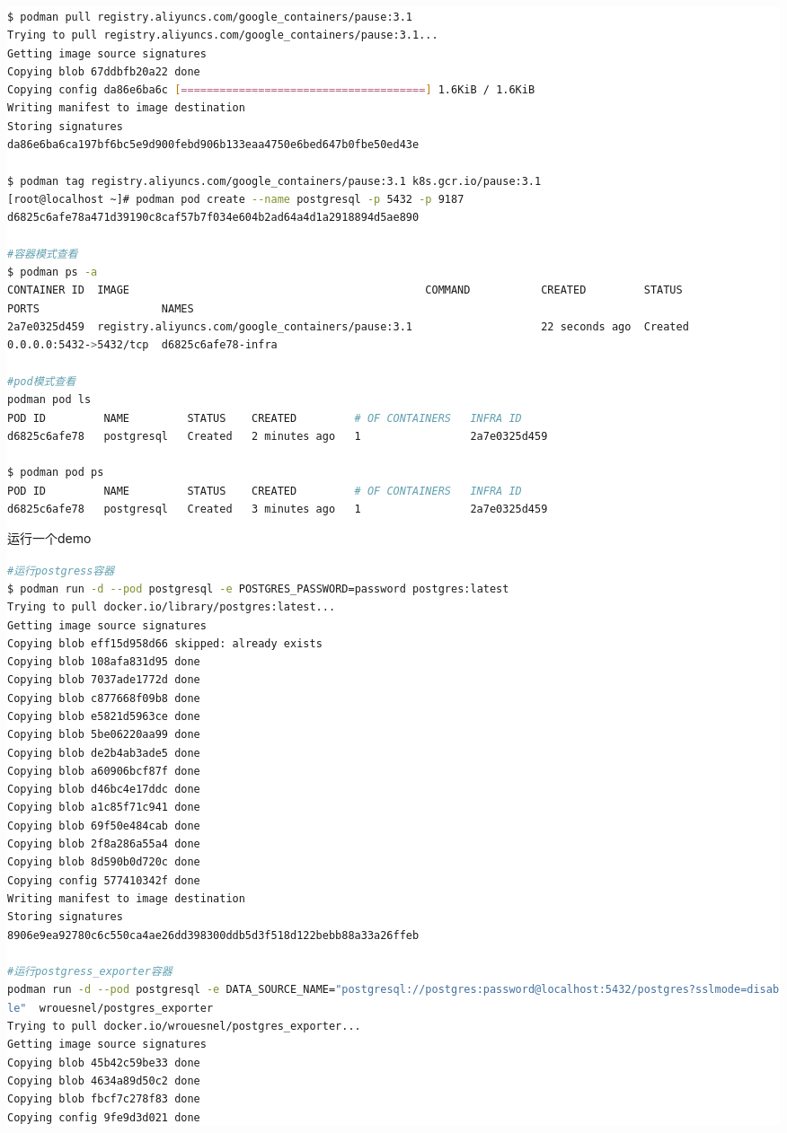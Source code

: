 ```bash
$ podman pull registry.aliyuncs.com/google_containers/pause:3.1
Trying to pull registry.aliyuncs.com/google_containers/pause:3.1...
Getting image source signatures
Copying blob 67ddbfb20a22 done  
Copying config da86e6ba6c [======================================] 1.6KiB / 1.6KiB
Writing manifest to image destination
Storing signatures
da86e6ba6ca197bf6bc5e9d900febd906b133eaa4750e6bed647b0fbe50ed43e

$ podman tag registry.aliyuncs.com/google_containers/pause:3.1 k8s.gcr.io/pause:3.1
[root@localhost ~]# podman pod create --name postgresql -p 5432 -p 9187
d6825c6afe78a471d39190c8caf57b7f034e604b2ad64a4d1a2918894d5ae890

#容器模式查看
$ podman ps -a
CONTAINER ID  IMAGE                                              COMMAND           CREATED         STATUS                     PORTS                   NAMES
2a7e0325d459  registry.aliyuncs.com/google_containers/pause:3.1                    22 seconds ago  Created                    0.0.0.0:5432->5432/tcp  d6825c6afe78-infra

#pod模式查看
podman pod ls
POD ID         NAME         STATUS    CREATED         # OF CONTAINERS   INFRA ID
d6825c6afe78   postgresql   Created   2 minutes ago   1                 2a7e0325d459

$ podman pod ps
POD ID         NAME         STATUS    CREATED         # OF CONTAINERS   INFRA ID
d6825c6afe78   postgresql   Created   3 minutes ago   1                 2a7e0325d459

```
运行一个demo

```bash
#运行postgress容器
$ podman run -d --pod postgresql -e POSTGRES_PASSWORD=password postgres:latest
Trying to pull docker.io/library/postgres:latest...
Getting image source signatures
Copying blob eff15d958d66 skipped: already exists  
Copying blob 108afa831d95 done  
Copying blob 7037ade1772d done  
Copying blob c877668f09b8 done  
Copying blob e5821d5963ce done  
Copying blob 5be06220aa99 done  
Copying blob de2b4ab3ade5 done  
Copying blob a60906bcf87f done  
Copying blob d46bc4e17ddc done  
Copying blob a1c85f71c941 done  
Copying blob 69f50e484cab done  
Copying blob 2f8a286a55a4 done  
Copying blob 8d590b0d720c done  
Copying config 577410342f done  
Writing manifest to image destination
Storing signatures
8906e9ea92780c6c550ca4ae26dd398300ddb5d3f518d122bebb88a33a26ffeb

#运行postgress_exporter容器
podman run -d --pod postgresql -e DATA_SOURCE_NAME="postgresql://postgres:password@localhost:5432/postgres?sslmode=disable"  wrouesnel/postgres_exporter
Trying to pull docker.io/wrouesnel/postgres_exporter...
Getting image source signatures
Copying blob 45b42c59be33 done  
Copying blob 4634a89d50c2 done  
Copying blob fbcf7c278f83 done  
Copying config 9fe9d3d021 done  
```